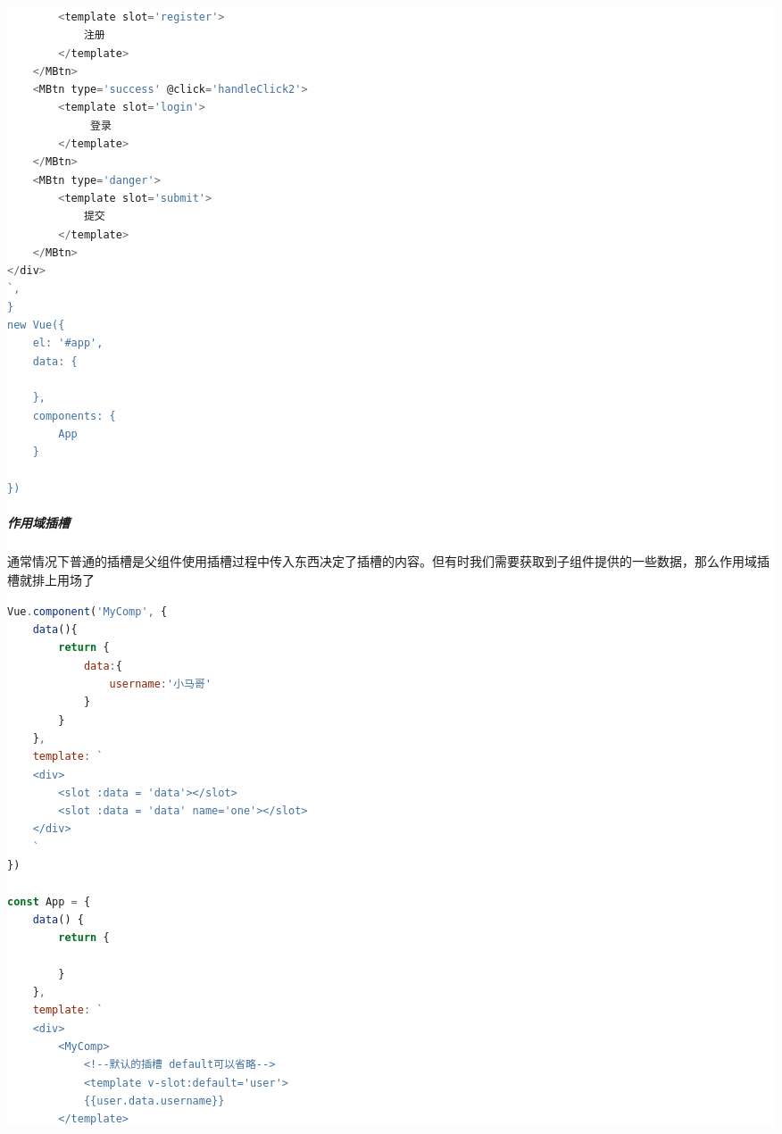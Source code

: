 ```js
		<template slot='register'>
			注册
		</template>    
	</MBtn>
    <MBtn type='success' @click='handleClick2'>
        <template slot='login'>
             登录
        </template>
    </MBtn>
    <MBtn type='danger'>
    	<template slot='submit'>
    		提交
    	</template>
    </MBtn>
</div>
`,
}
new Vue({
    el: '#app',
    data: {

    },
    components: {
        App
    }

})
```



##### 作用域插槽

通常情况下普通的插槽是父组件使用插槽过程中传入东西决定了插槽的内容。但有时我们需要获取到子组件提供的一些数据，那么作用域插槽就排上用场了

```js
Vue.component('MyComp', {
    data(){
        return {
            data:{
                username:'小马哥'
            }
        }
    },
    template: `
    <div>
        <slot :data = 'data'></slot>
        <slot :data = 'data' name='one'></slot>
    </div>
	`
})

const App = {
    data() {
        return {

        }
    },
    template: `
    <div>
        <MyComp>
        	<!--默认的插槽 default可以省略-->
        	<template v-slot:default='user'>
        	{{user.data.username}}
        </template>    
```